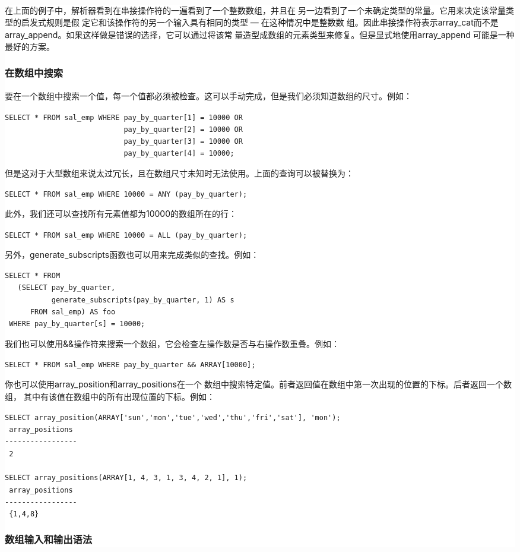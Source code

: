 在上面的例子中，解析器看到在串接操作符的一遍看到了一个整数数组，并且在 另一边看到了一个未确定类型的常量。它用来决定该常量类型的启发式规则是假 定它和该操作符的另一个输入具有相同的类型 — 在这种情况中是整数数 组。因此串接操作符表示array_cat而不是 array_append。如果这样做是错误的选择，它可以通过将该常 量造型成数组的元素类型来修复。但是显式地使用array_append 可能是一种最好的方案。

### 在数组中搜索

要在一个数组中搜索一个值，每一个值都必须被检查。这可以手动完成，但是我们必须知道数组的尺寸。例如：

```
SELECT * FROM sal_emp WHERE pay_by_quarter[1] = 10000 OR
                            pay_by_quarter[2] = 10000 OR
                            pay_by_quarter[3] = 10000 OR
                            pay_by_quarter[4] = 10000;
```

但是这对于大型数组来说太过冗长，且在数组尺寸未知时无法使用。上面的查询可以被替换为：

```
SELECT * FROM sal_emp WHERE 10000 = ANY (pay_by_quarter);
```

此外，我们还可以查找所有元素值都为10000的数组所在的行：

```
SELECT * FROM sal_emp WHERE 10000 = ALL (pay_by_quarter);
```

另外，generate_subscripts函数也可以用来完成类似的查找。例如：

```
SELECT * FROM
   (SELECT pay_by_quarter,
           generate_subscripts(pay_by_quarter, 1) AS s
      FROM sal_emp) AS foo
 WHERE pay_by_quarter[s] = 10000;
```

我们也可以使用&&操作符来搜索一个数组，它会检查左操作数是否与右操作数重叠。例如：

```
SELECT * FROM sal_emp WHERE pay_by_quarter && ARRAY[10000];
```

你也可以使用array_position和array_positions在一个 数组中搜索特定值。前者返回值在数组中第一次出现的位置的下标。后者返回一个数组， 其中有该值在数组中的所有出现位置的下标。例如：

```
SELECT array_position(ARRAY['sun','mon','tue','wed','thu','fri','sat'], 'mon');
 array_positions
-----------------
 2
 
SELECT array_positions(ARRAY[1, 4, 3, 1, 3, 4, 2, 1], 1);
 array_positions
-----------------
 {1,4,8}
```

###  数组输入和输出语法
